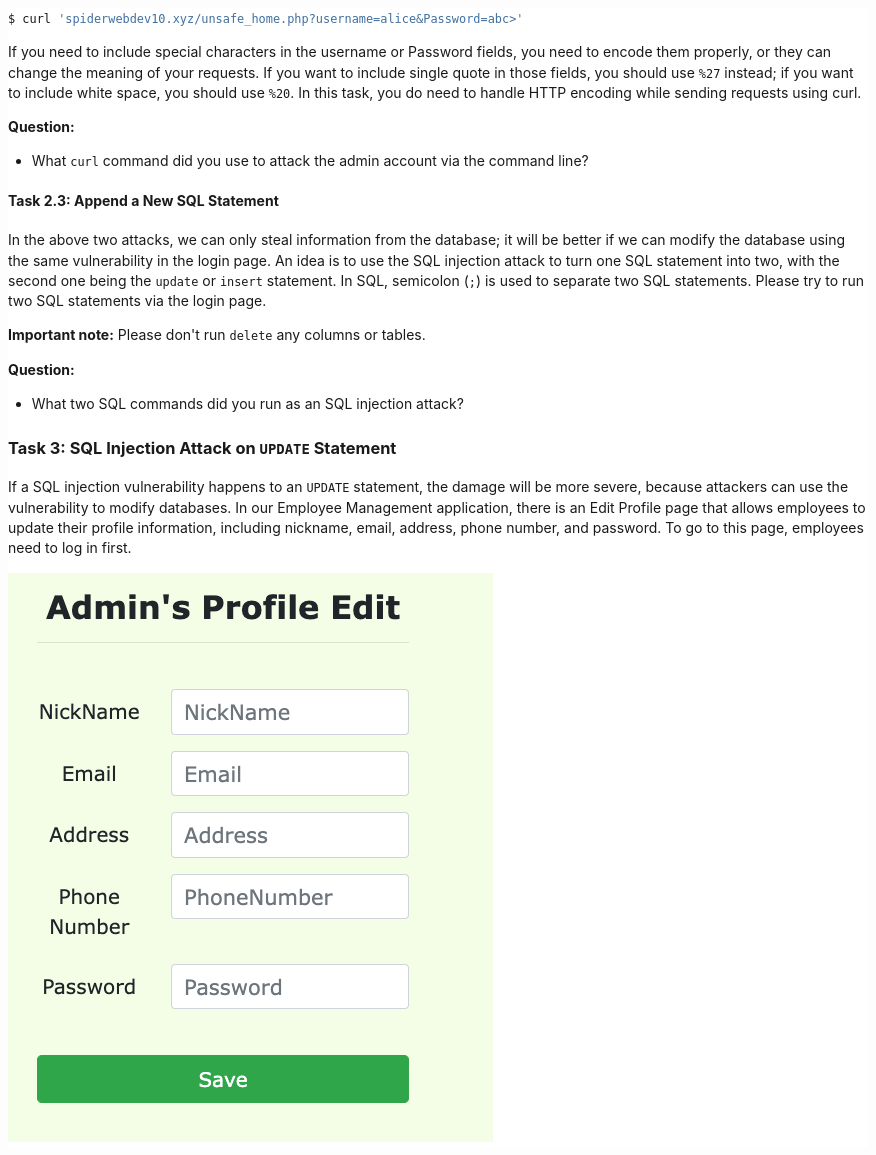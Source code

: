 ```bash
$ curl 'spiderwebdev10.xyz/unsafe_home.php?username=alice&Password=abc>'
```

If you need to include special characters in the username or Password fields, you need to encode them properly, or they can change the meaning of your requests. If you want to include single quote in those fields, you should use `%27` instead; if you want to include white space, you should use `%20`. In this task, you do need to handle HTTP encoding while sending requests using curl.

__Question:__
* What `curl` command did you use to attack the admin account via the command line? 

#### Task 2.3: Append a New SQL Statement

In the above two attacks, we can only steal information from the database; it will be better if we can modify the database using the same vulnerability in the login page.  An idea is to use the SQL injection attack to turn one SQL statement into two, with the second one being the `update` or `insert` statement. In SQL, semicolon (`;`) is used to separate two SQL statements. Please try to run two SQL statements via the login page. 

__Important note:__ Please don't run `delete` any columns or tables.


__Question:__
* What two SQL commands did you run as an SQL injection attack? 


### Task 3: SQL Injection Attack on `UPDATE` Statement

If a SQL injection vulnerability happens to an `UPDATE` statement, the damage will be more severe, because attackers can use the vulnerability to modify databases. In our Employee Management application, there is an Edit Profile page that allows employees to update their profile information, including nickname, email, address, phone number, and password. To go to this page, employees need to log in first. 

![Edit Profile](../assets/images/EditProfile.png "Edit Profile")
